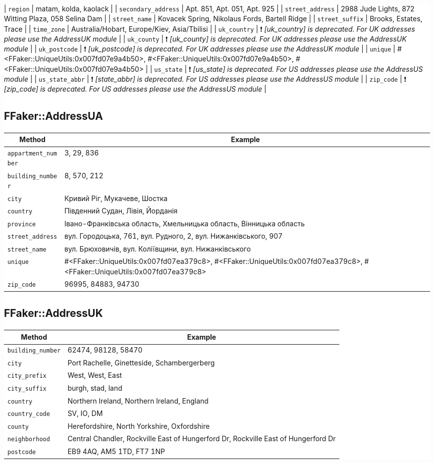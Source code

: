 | `region` | matam, kolda, kaolack |
| `secondary_address` | Apt. 851, Apt. 051, Apt. 925 |
| `street_address` | 2988 Jude Lights, 872 Witting Plaza, 058 Selina Dam |
| `street_name` | Kovacek Spring, Nikolaus Fords, Bartell Ridge |
| `street_suffix` | Brooks, Estates, Trace |
| `time_zone` | Australia/Hobart, Europe/Kiev, Asia/Tbilisi |
| `uk_country` | ❗ *[uk_country] is deprecated. For UK addresses please use the AddressUK module* |
| `uk_county` | ❗ *[uk_county] is deprecated. For UK addresses please use the AddressUK module* |
| `uk_postcode` | ❗ *[uk_postcode] is deprecated. For UK addresses please use the AddressUK module* |
| `unique` | #&lt;FFaker::UniqueUtils:0x007fd07e9a4b50&gt;, #&lt;FFaker::UniqueUtils:0x007fd07e9a4b50&gt;, #&lt;FFaker::UniqueUtils:0x007fd07e9a4b50&gt; |
| `us_state` | ❗ *[us_state] is deprecated. For US addresses please use the AddressUS module* |
| `us_state_abbr` | ❗ *[state_abbr] is deprecated. For US addresses please use the AddressUS module* |
| `zip_code` | ❗ *[zip_code] is deprecated. For US addresses please use the AddressUS module* |

## FFaker::AddressUA

| Method | Example |
| ------ | ------- |
| `appartment_number` | 3, 29, 836 |
| `building_number` | 8, 570, 212 |
| `city` | Кривий Ріг, Мукачеве, Шостка |
| `country` | Південний Судан, Лівія, Йорданія |
| `province` | Івано-Франківська область, Хмельницька область, Вінницька область |
| `street_address` | вул. Городоцька, 761, вул. Рудного, 2, вул. Нижанківського, 907 |
| `street_name` | вул. Брюховичів, вул. Коліївщини, вул. Нижанківського |
| `unique` | #&lt;FFaker::UniqueUtils:0x007fd07ea379c8&gt;, #&lt;FFaker::UniqueUtils:0x007fd07ea379c8&gt;, #&lt;FFaker::UniqueUtils:0x007fd07ea379c8&gt; |
| `zip_code` | 96995, 84883, 94730 |

## FFaker::AddressUK

| Method | Example |
| ------ | ------- |
| `building_number` | 62474, 98128, 58470 |
| `city` | Port Rachelle, Ginetteside, Schambergerberg |
| `city_prefix` | West, West, East |
| `city_suffix` | burgh, stad, land |
| `country` | Northern Ireland, Northern Ireland, England |
| `country_code` | SV, IO, DM |
| `county` | Herefordshire, North Yorkshire, Oxfordshire |
| `neighborhood` | Central Chandler, Rockville East of Hungerford Dr, Rockville East of Hungerford Dr |
| `postcode` | EB9 4AQ, AM5 1TD, FT7 1NP |